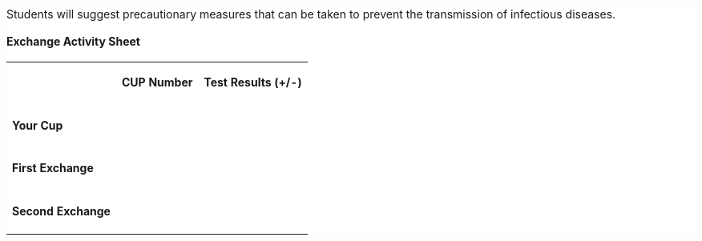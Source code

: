 </p>
<p>
Students will suggest precautionary measures that can be taken to prevent the transmission of infectious diseases.
</p>
<p>
<strong>
Exchange Activity Sheet
</strong>
</p>
<table>
<tr>
<td>
</td>
<td>
<p>
<strong>
CUP Number
</strong>
</p>
</td>
<td>
<p>
<strong>
Test Results (+/-)
</strong>
</p>
</td>
</tr>
<tr>
<td>
<p>
<strong>
Your Cup
</strong>
</p>
</td>
<td>
</td>
<td>
</td>
</tr>
<tr>
<td>
<p>
<strong>
First Exchange
</strong>
</p>
</td>
<td>
</td>
<td>
</td>
</tr>
<tr>
<td>
<p>
<strong>
Second Exchange
</strong>
</p>
</td>
<td>